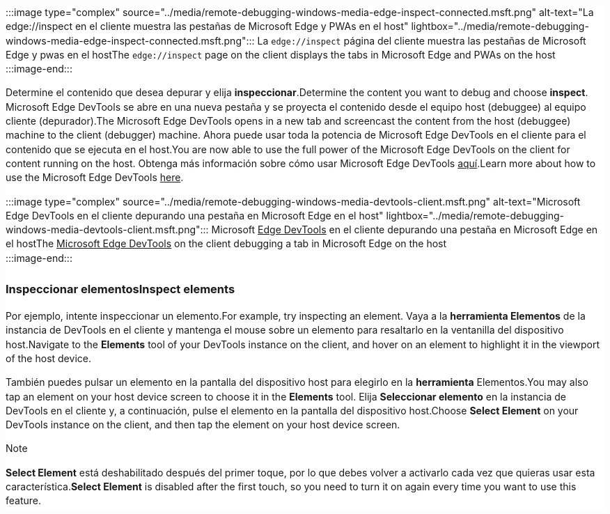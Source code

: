 :::image type="complex" source="../media/remote-debugging-windows-media-edge-inspect-connected.msft.png" alt-text="La edge://inspect en el cliente muestra las pestañas de Microsoft Edge y PWAs en el host" lightbox="../media/remote-debugging-windows-media-edge-inspect-connected.msft.png":::
   <span data-ttu-id="c99ea-193">La `edge://inspect` página del cliente muestra las pestañas de Microsoft Edge y pwas en el host</span><span class="sxs-lookup"><span data-stu-id="c99ea-193">The `edge://inspect` page on the client displays the tabs in Microsoft Edge and PWAs on the host</span></span>  
:::image-end:::  

<span data-ttu-id="c99ea-194">Determine el contenido que desea depurar y elija **inspeccionar**.</span><span class="sxs-lookup"><span data-stu-id="c99ea-194">Determine the content you want to debug and choose **inspect**.</span></span>  <span data-ttu-id="c99ea-195">Microsoft Edge DevTools se abre en una nueva pestaña y se proyecta el contenido desde el equipo host \(debuggee\) al equipo cliente \(depurador\).</span><span class="sxs-lookup"><span data-stu-id="c99ea-195">The Microsoft Edge DevTools opens in a new tab and screencast the content from the host \(debuggee\) machine to the client \(debugger\) machine.</span></span>  <span data-ttu-id="c99ea-196">Ahora puede usar toda la potencia de Microsoft Edge DevTools en el cliente para el contenido que se ejecuta en el host.</span><span class="sxs-lookup"><span data-stu-id="c99ea-196">You are now able to use the full power of the Microsoft Edge DevTools on the client for content running on the host.</span></span>  <span data-ttu-id="c99ea-197">Obtenga más información sobre cómo usar Microsoft Edge DevTools [aquí][DevtoolsIndex].</span><span class="sxs-lookup"><span data-stu-id="c99ea-197">Learn more about how to use the Microsoft Edge DevTools [here][DevtoolsIndex].</span></span>  

:::image type="complex" source="../media/remote-debugging-windows-media-devtools-client.msft.png" alt-text="Microsoft Edge DevTools en el cliente depurando una pestaña en Microsoft Edge en el host" lightbox="../media/remote-debugging-windows-media-devtools-client.msft.png":::
   <span data-ttu-id="c99ea-199">Microsoft [Edge DevTools][DevtoolsIndex] en el cliente depurando una pestaña en Microsoft Edge en el host</span><span class="sxs-lookup"><span data-stu-id="c99ea-199">The [Microsoft Edge DevTools][DevtoolsIndex] on the client debugging a tab in Microsoft Edge on the host</span></span>  
:::image-end:::  

### <a name="inspect-elements"></a><span data-ttu-id="c99ea-200">Inspeccionar elementos</span><span class="sxs-lookup"><span data-stu-id="c99ea-200">Inspect elements</span></span>  

<span data-ttu-id="c99ea-201">Por ejemplo, intente inspeccionar un elemento.</span><span class="sxs-lookup"><span data-stu-id="c99ea-201">For example, try inspecting an element.</span></span>  <span data-ttu-id="c99ea-202">Vaya a la **herramienta Elementos** de la instancia de DevTools en el cliente y mantenga el mouse sobre un elemento para resaltarlo en la ventanilla del dispositivo host.</span><span class="sxs-lookup"><span data-stu-id="c99ea-202">Navigate to the **Elements** tool of your DevTools instance on the client, and hover on an element to highlight it in the viewport of the host device.</span></span>  

<span data-ttu-id="c99ea-203">También puedes pulsar un elemento en la pantalla del dispositivo host para elegirlo en la **herramienta** Elementos.</span><span class="sxs-lookup"><span data-stu-id="c99ea-203">You may also tap an element on your host device screen to choose it in the **Elements** tool.</span></span>  <span data-ttu-id="c99ea-204">Elija **Seleccionar elemento** en la instancia de DevTools en el cliente y, a continuación, pulse el elemento en la pantalla del dispositivo host.</span><span class="sxs-lookup"><span data-stu-id="c99ea-204">Choose **Select Element** on your DevTools instance on the client, and then tap the element on your host device screen.</span></span>  

> [!NOTE]
> <span data-ttu-id="c99ea-205">**Select Element** está deshabilitado después del primer toque, por lo que debes volver a activarlo cada vez que quieras usar esta característica.</span><span class="sxs-lookup"><span data-stu-id="c99ea-205">**Select Element** is disabled after the first touch, so you need to turn it on again every time you want to use this feature.</span></span>  


[DevtoolsIndex]: ../index.md "Introducción a Microsoft Edge (Chromium) Developer Tools | Microsoft Docs"  
[DevtoolsProgressiveWebApps]: ../progressive-web-apps/index.md "Depurar aplicaciones web progresivas | Microsoft Docs"  
[DotnetFrameworkWcfFeatureDetailsHowToViewCertificatesWithMmcSnapInViewCertificatesWithCertificateManagerTool]: /dotnet/framework/wcf/feature-details/how-to-view-certificates-with-the-mmc-snap-in#view-certificates-with-the-certificate-manager-tool "Ver certificados con la herramienta Administrador de certificados: Cómo: Ver certificados con el complemento MMC | Microsoft Docs"  
[WindowsAppsGetStartedEnableYourDeviceForDevelopment]: /windows/apps/get-started/enable-your-device-for-development "Habilitar el dispositivo para desarrollo | Microsoft Docs"  
[WindowsUwpDebugTestPerfDevicePortal]: /windows/uwp/debug-test-perf/device-portal "Información general de Windows Device Portal | Microsoft Docs"  
[WindowsUwpDebugTestPerfDevicePortalSetup]: /windows/uwp/debug-test-perf/device-portal#setup "Configuración: información general de Windows Device Portal | Microsoft Docs"  
[WindowsUwpDebugTestPerfDevicePortalDesktopRegistryBasedConfigurationForDevicePortal]: /windows/uwp/debug-test-perf/device-portal-desktop#registry-based-configuration-for-device-portal "Configuración basada en el Registro para Device Portal: Device Portal para Windows Desktop | Microsoft Docs"  
[MicrosoftEdgeMain]: https://www.microsoft.com/edge "Descargar nuevo explorador de Microsoft Edge"  
[MicrosoftStoreAppsWindows]: https://www.microsoft.com/store/apps/windows "Windows Apps | Microsoft Store"  
[MicrosoftStoreApps9p6cmfv44zlt]: https://www.microsoft.com/store/apps/9P6CMFV44ZLT "Herramientas remotas para Microsoft Edge (Beta) | Microsoft Store"  